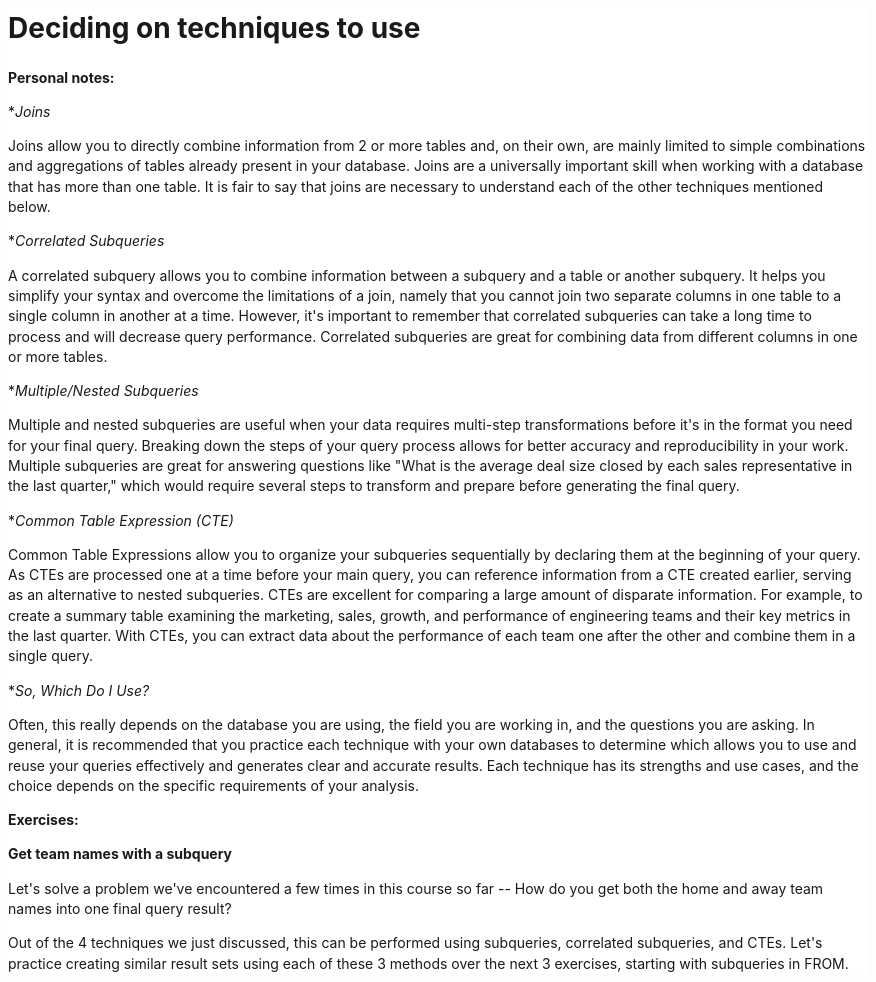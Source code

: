 # Deciding on techniques to use

**Personal notes:**

**Joins*

Joins allow you to directly combine information from 2 or more tables and, on their own, are mainly limited to simple combinations and aggregations of tables already present in your database. Joins are a universally important skill when working with a database that has more than one table. It is fair to say that joins are necessary to understand each of the other techniques mentioned below.

**Correlated Subqueries*

A correlated subquery allows you to combine information between a subquery and a table or another subquery. It helps you simplify your syntax and overcome the limitations of a join, namely that you cannot join two separate columns in one table to a single column in another at a time. However, it's important to remember that correlated subqueries can take a long time to process and will decrease query performance. Correlated subqueries are great for combining data from different columns in one or more tables.

**Multiple/Nested Subqueries*

Multiple and nested subqueries are useful when your data requires multi-step transformations before it's in the format you need for your final query. Breaking down the steps of your query process allows for better accuracy and reproducibility in your work. Multiple subqueries are great for answering questions like "What is the average deal size closed by each sales representative in the last quarter," which would require several steps to transform and prepare before generating the final query.

**Common Table Expression (CTE)*

Common Table Expressions allow you to organize your subqueries sequentially by declaring them at the beginning of your query. As CTEs are processed one at a time before your main query, you can reference information from a CTE created earlier, serving as an alternative to nested subqueries. CTEs are excellent for comparing a large amount of disparate information. For example, to create a summary table examining the marketing, sales, growth, and performance of engineering teams and their key metrics in the last quarter. With CTEs, you can extract data about the performance of each team one after the other and combine them in a single query.

**So, Which Do I Use?*

Often, this really depends on the database you are using, the field you are working in, and the questions you are asking. In general, it is recommended that you practice each technique with your own databases to determine which allows you to use and reuse your queries effectively and generates clear and accurate results. Each technique has its strengths and use cases, and the choice depends on the specific requirements of your analysis.

**Exercises:**

**Get team names with a subquery**

Let's solve a problem we've encountered a few times in this course so far -- How do you get both the home and away team names into one final query result?

Out of the 4 techniques we just discussed, this can be performed using subqueries, correlated subqueries, and CTEs. Let's practice creating similar result sets using each of these 3 methods over the next 3 exercises, starting with subqueries in FROM.
